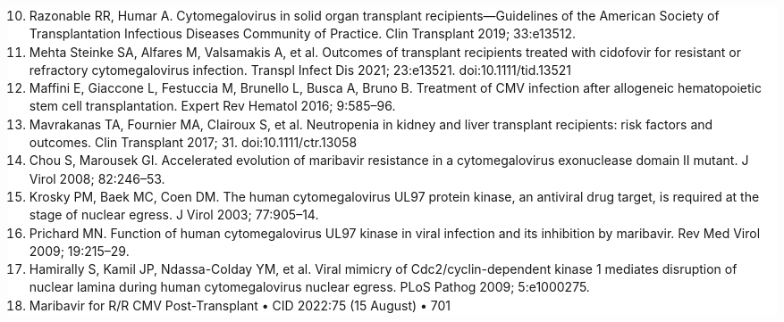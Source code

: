 10. Razonable RR, Humar A. Cytomegalovirus in solid organ transplant recipients—Guidelines of the American Society of Transplantation Infectious Diseases Community of Practice. Clin Transplant 2019; 33:e13512.
11. Mehta Steinke SA, Alfares M, Valsamakis A, et al. Outcomes of transplant recipients treated with cidofovir for resistant or refractory cytomegalovirus infection. Transpl Infect Dis 2021; 23:e13521. doi:10.1111/tid.13521
12. Maffini E, Giaccone L, Festuccia M, Brunello L, Busca A, Bruno B. Treatment of CMV infection after allogeneic hematopoietic stem cell transplantation. Expert Rev Hematol 2016; 9:585–96.
13. Mavrakanas TA, Fournier MA, Clairoux S, et al. Neutropenia in kidney and liver transplant recipients: risk factors and outcomes. Clin Transplant 2017; 31. doi:10.1111/ctr.13058
14. Chou S, Marousek GI. Accelerated evolution of maribavir resistance in a cytomegalovirus exonuclease domain II mutant. J Virol 2008; 82:246–53.
15. Krosky PM, Baek MC, Coen DM. The human cytomegalovirus UL97 protein kinase, an antiviral drug target, is required at the stage of nuclear egress. J Virol 2003; 77:905–14.
16. Prichard MN. Function of human cytomegalovirus UL97 kinase in viral infection and its inhibition by maribavir. Rev Med Virol 2009; 19:215–29.
17. Hamirally S, Kamil JP, Ndassa-Colday YM, et al. Viral mimicry of Cdc2/cyclin-dependent kinase 1 mediates disruption of nuclear lamina during human cytomegalovirus nuclear egress. PLoS Pathog 2009; 5:e1000275.
18. Maribavir for R/R CMV Post-Transplant • CID 2022:75 (15 August) • 701